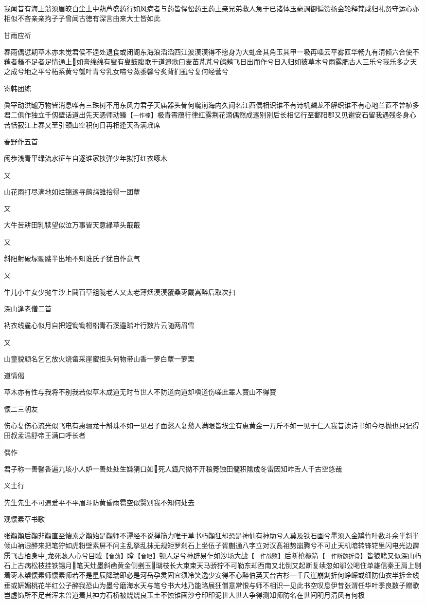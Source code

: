 我闻昔有海上翁须眉皎白尘土中葫芦盛药行如风病者与药皆惺忪药王药上亲兄弟救人急于已诸体玉毫调御徧赞扬金轮释梵咸归礼贤守运心亦相似不吝亲亲拘子子曾闻古徳有深言由来大士皆如此  

甘雨应祈  

春雨偶愆期草木亦未觉君侯不遑处退食或闭阁东海浪滔滔西江波漠漠得不愿身为大虬金其角玉其甲一吸再喢云平雾匝华畅九有清倾六合使不蘓者蘓不足者足情通上如膏绵绵有叟有叟鼓腹歌于道邉歌曰麦苖芃芃兮鸧鹒飞日出而作兮日入归如彼草木兮雨露肥古人三乐兮我乐多之天之成兮地之平兮柘系黄兮瓠叶青兮乳女啼兮蒸黍馨兮炙背扪虱兮复何经营兮  

寄韩团练  

眞宰动洪罏万物皆消息唯有三珠树不用东风力君子天庙器头骨何巉崱海内久闻名江西偶相识谁不有诗机麟龙不解织谁不有心地兰茝不曾植多君二俱作独立千仭壁话道出先天慿师动臻【`一作榛`】极青霄鴈行律红露荆花滴偶然成逺别别后长相忆行至鄱阳郡又见谢安石留我遇残冬身心苦恬寂江上春又至引颈山空积何日再相逢天香满瑶席  

春野作五首  

闲歩浅青平绿流水征车自逐谁家挟弹少年拟打红衣啄木  

又  

山花雨打尽满地如烂锦逺寻鹧鸪雏拾得一团蕈  

又  

大牛苦耕田乳犊望似泣万事皆天意緑草头蕺蕺  

又  

斜阳射破塜髑髅半出地不知谁氏子犹自作意气  

又  

牛儿小牛女少抛牛沙上鬪百草鉏陇老人又太老薄烟漠漠覆桑枣戴嵩醉后取次扫  

深山逢老僧二首  

衲衣线麄心似月自把短锄锄榾柮青石溪邉踏叶行数片云随两眉雪  

又  

山童貌顽名乞乞放火烧畬采崖蜜担头何物带山香一箩白蕈一箩栗  

道情偈  

草木亦有性与我将不别我若似草木成道无时节世人不防道向道却嗔道伤嗟此辈人寳山不得寳  

懐二三朝友  

伤心复伤心流光似飞电有惠骊龙十斛珠不如一见君子面愁人复愁人满眼皆埃尘有惠黄金一万斤不如一见于仁人我昔读诗书如今尽抛也只记得田叔孟温舒帝王满口呼长者  

偶作  

君子称一善馨香遍九垓小人妒一善处处生嫌猜口如死人鐡尺拗不开稂莠蚀田髓积隂成冬雷因知咋舌人千古空悠哉  

义士行  

先生先生不可遇爱平不平眉斗防黄昏雨雹空似黳别我不知何处去  

观懐素草书歌  

张顚顚后顚非顚直至懐素之顚始是顚师不谭经不说禅筋力唯于草书朽顚狂却恐是神仙有神助兮人莫及铁石画兮墨须入金罇竹叶数斗余半斜半倾山衲湿醉来把笔狞如虎粉壁素屏不问主乱拏乱抹无规矩罗刹石上坐伍子胥蒯通八字立对汉髙祖势崩腾兮不可止天机暗转锋铓里闪电光边霹雳飞古栢身中龙死骇人心兮目眓【`音莂`】瞠【`音旭`】顿人足兮神辟易乍如沙场大战【`一作战败`】后断枪橛箭【`一作断骸折骨`】皆狼籍又似深山朽石上古病松枝挂铁锡月笔天灶墨斜凿黄金侧剉玉瑚枝长大束束天马骄狞不可勒东却西南又北倒又起断复续忽如鄂公喝住单雄信秦王肩上剔着枣木槊懐素师懐素师若不是星辰降瑞即必是河岳孕灵固宜须冷笑逸少安得不心醉伯英天台古杉一千尺崖崩劁折何峥嵘或细防仙衣半拆金线垂或姸媚桃花半红公子醉我恐山为墨兮磨海水天与笔兮书大地乃能略展狂僧意常恨与师不相识一见此书空叹息伊昔张渭任华叶季良数子赠歌岂虚饰所不足者浑未曽道着其神力石桥被烧烧良玉土不蚀锥画沙兮印印泥世人世人争得测知师防名在世间眀月清风有何极  
